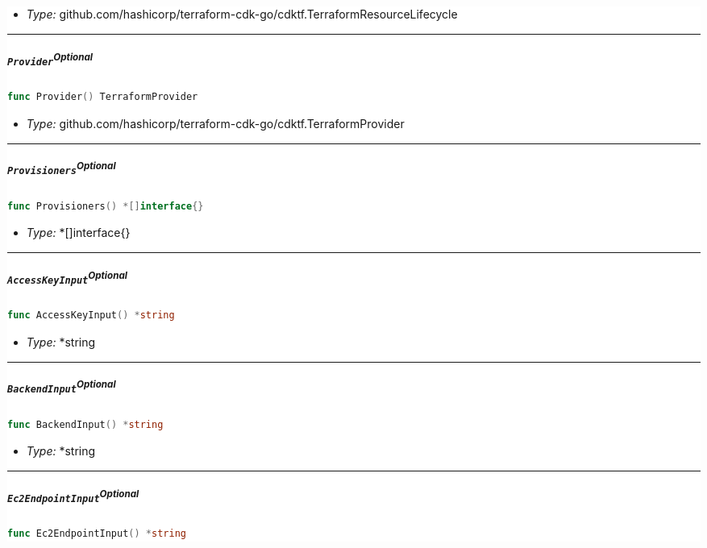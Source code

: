 - *Type:* github.com/hashicorp/terraform-cdk-go/cdktf.TerraformResourceLifecycle

---

##### `Provider`<sup>Optional</sup> <a name="Provider" id="@cdktf/provider-vault.awsAuthBackendClient.AwsAuthBackendClient.property.provider"></a>

```go
func Provider() TerraformProvider
```

- *Type:* github.com/hashicorp/terraform-cdk-go/cdktf.TerraformProvider

---

##### `Provisioners`<sup>Optional</sup> <a name="Provisioners" id="@cdktf/provider-vault.awsAuthBackendClient.AwsAuthBackendClient.property.provisioners"></a>

```go
func Provisioners() *[]interface{}
```

- *Type:* *[]interface{}

---

##### `AccessKeyInput`<sup>Optional</sup> <a name="AccessKeyInput" id="@cdktf/provider-vault.awsAuthBackendClient.AwsAuthBackendClient.property.accessKeyInput"></a>

```go
func AccessKeyInput() *string
```

- *Type:* *string

---

##### `BackendInput`<sup>Optional</sup> <a name="BackendInput" id="@cdktf/provider-vault.awsAuthBackendClient.AwsAuthBackendClient.property.backendInput"></a>

```go
func BackendInput() *string
```

- *Type:* *string

---

##### `Ec2EndpointInput`<sup>Optional</sup> <a name="Ec2EndpointInput" id="@cdktf/provider-vault.awsAuthBackendClient.AwsAuthBackendClient.property.ec2EndpointInput"></a>

```go
func Ec2EndpointInput() *string
```
